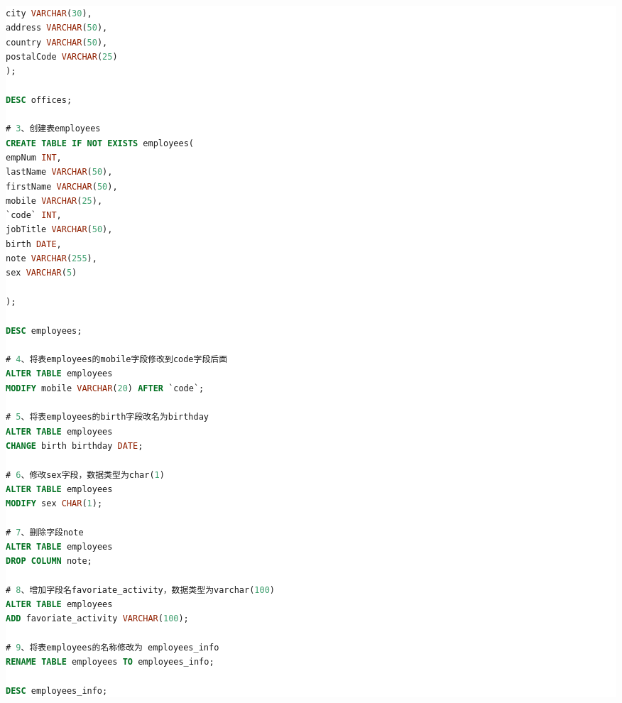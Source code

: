 ```sql
city VARCHAR(30),
address VARCHAR(50),
country VARCHAR(50),
postalCode VARCHAR(25)
);

DESC offices;

# 3、创建表employees
CREATE TABLE IF NOT EXISTS employees(
empNum INT,
lastName VARCHAR(50),
firstName VARCHAR(50),
mobile VARCHAR(25),
`code` INT,
jobTitle VARCHAR(50),
birth DATE,
note VARCHAR(255),
sex VARCHAR(5)

);

DESC employees;

# 4、将表employees的mobile字段修改到code字段后面
ALTER TABLE employees
MODIFY mobile VARCHAR(20) AFTER `code`;

# 5、将表employees的birth字段改名为birthday
ALTER TABLE employees
CHANGE birth birthday DATE;

# 6、修改sex字段，数据类型为char(1)
ALTER TABLE employees
MODIFY sex CHAR(1);

# 7、删除字段note
ALTER TABLE employees
DROP COLUMN note;

# 8、增加字段名favoriate_activity，数据类型为varchar(100)
ALTER TABLE employees
ADD favoriate_activity VARCHAR(100);

# 9、将表employees的名称修改为 employees_info
RENAME TABLE employees TO employees_info;

DESC employees_info;
```
